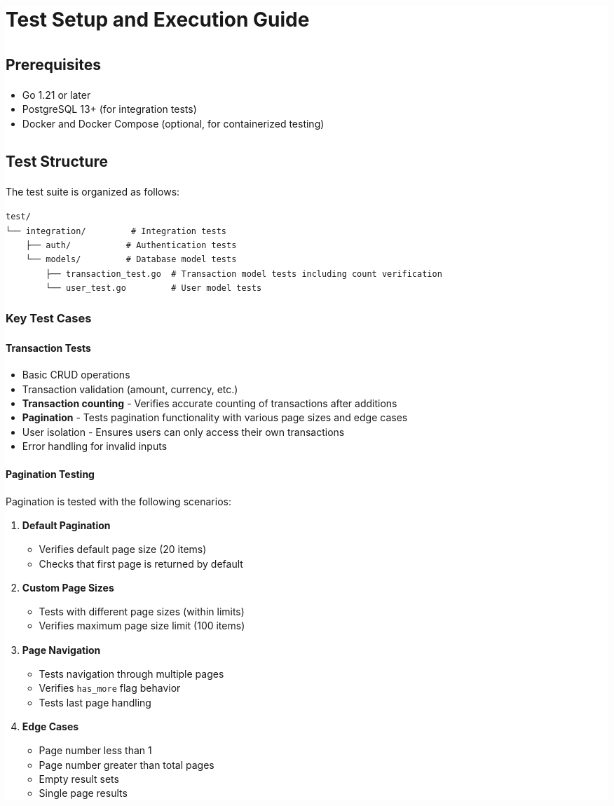 # Test Setup and Execution Guide

## Prerequisites

- Go 1.21 or later
- PostgreSQL 13+ (for integration tests)
- Docker and Docker Compose (optional, for containerized testing)

## Test Structure

The test suite is organized as follows:

```
test/
└── integration/         # Integration tests
    ├── auth/           # Authentication tests
    └── models/         # Database model tests
        ├── transaction_test.go  # Transaction model tests including count verification
        └── user_test.go         # User model tests
```

### Key Test Cases

#### Transaction Tests
- Basic CRUD operations
- Transaction validation (amount, currency, etc.)
- **Transaction counting** - Verifies accurate counting of transactions after additions
- **Pagination** - Tests pagination functionality with various page sizes and edge cases
- User isolation - Ensures users can only access their own transactions
- Error handling for invalid inputs

#### Pagination Testing

Pagination is tested with the following scenarios:

1. **Default Pagination**
   - Verifies default page size (20 items)
   - Checks that first page is returned by default

2. **Custom Page Sizes**
   - Tests with different page sizes (within limits)
   - Verifies maximum page size limit (100 items)

3. **Page Navigation**
   - Tests navigation through multiple pages
   - Verifies `has_more` flag behavior
   - Tests last page handling

4. **Edge Cases**
   - Page number less than 1
   - Page number greater than total pages
   - Empty result sets
   - Single page results

